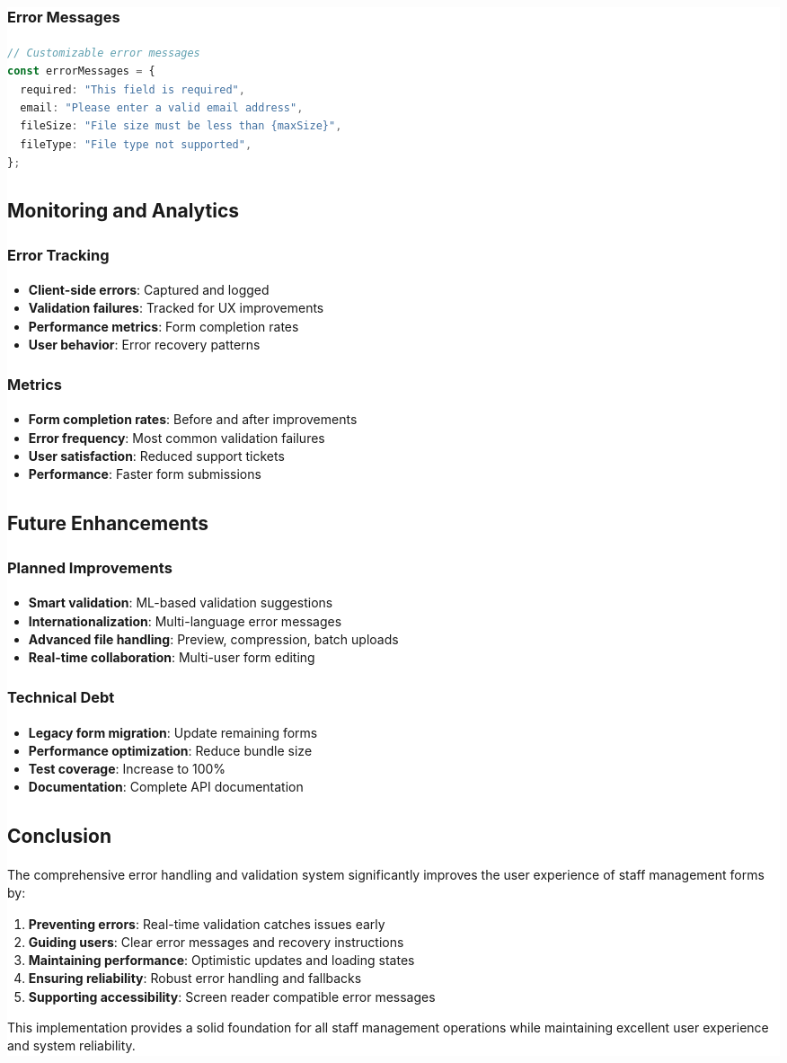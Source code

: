 ### Error Messages

```typescript
// Customizable error messages
const errorMessages = {
  required: "This field is required",
  email: "Please enter a valid email address",
  fileSize: "File size must be less than {maxSize}",
  fileType: "File type not supported",
};
```

## Monitoring and Analytics

### Error Tracking

- **Client-side errors**: Captured and logged
- **Validation failures**: Tracked for UX improvements
- **Performance metrics**: Form completion rates
- **User behavior**: Error recovery patterns

### Metrics

- **Form completion rates**: Before and after improvements
- **Error frequency**: Most common validation failures
- **User satisfaction**: Reduced support tickets
- **Performance**: Faster form submissions

## Future Enhancements

### Planned Improvements

- **Smart validation**: ML-based validation suggestions
- **Internationalization**: Multi-language error messages
- **Advanced file handling**: Preview, compression, batch uploads
- **Real-time collaboration**: Multi-user form editing

### Technical Debt

- **Legacy form migration**: Update remaining forms
- **Performance optimization**: Reduce bundle size
- **Test coverage**: Increase to 100%
- **Documentation**: Complete API documentation

## Conclusion

The comprehensive error handling and validation system significantly improves the user experience of staff management forms by:

1. **Preventing errors**: Real-time validation catches issues early
2. **Guiding users**: Clear error messages and recovery instructions
3. **Maintaining performance**: Optimistic updates and loading states
4. **Ensuring reliability**: Robust error handling and fallbacks
5. **Supporting accessibility**: Screen reader compatible error messages

This implementation provides a solid foundation for all staff management operations while maintaining excellent user experience and system reliability.
